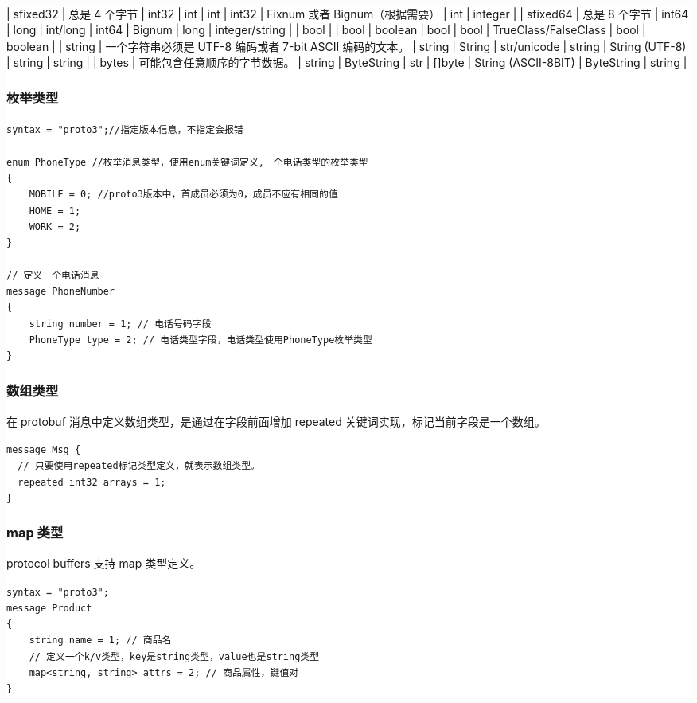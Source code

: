 | sfixed32    | 总是 4 个字节                                                                | int32    | int        | int         | int32   | Fixnum 或者 Bignum（根据需要） | int        | integer        |
| sfixed64    | 总是 8 个字节                                                                | int64    | long       | int/long    | int64   | Bignum                         | long       | integer/string |
| bool        |                                                                              | bool     | boolean    | bool        | bool    | TrueClass/FalseClass           | bool       | boolean        |
| string      | 一个字符串必须是 UTF-8 编码或者 7-bit ASCII 编码的文本。                     | string   | String     | str/unicode | string  | String (UTF-8)                 | string     | string         |
| bytes       | 可能包含任意顺序的字节数据。                                                 | string   | ByteString | str         | []byte  | String (ASCII-8BIT)            | ByteString | string         |

### 枚举类型

```Code
syntax = "proto3";//指定版本信息，不指定会报错

enum PhoneType //枚举消息类型，使用enum关键词定义,一个电话类型的枚举类型
{
    MOBILE = 0; //proto3版本中，首成员必须为0，成员不应有相同的值
    HOME = 1;
    WORK = 2;
}

// 定义一个电话消息
message PhoneNumber
{
    string number = 1; // 电话号码字段
    PhoneType type = 2; // 电话类型字段，电话类型使用PhoneType枚举类型
}
```

### 数组类型

在 protobuf 消息中定义数组类型，是通过在字段前面增加 repeated 关键词实现，标记当前字段是一个数组。

```Code
message Msg {
  // 只要使用repeated标记类型定义，就表示数组类型。
  repeated int32 arrays = 1;
}
```

### map 类型

protocol buffers 支持 map 类型定义。

```Code
syntax = "proto3";
message Product
{
    string name = 1; // 商品名
    // 定义一个k/v类型，key是string类型，value也是string类型
    map<string, string> attrs = 2; // 商品属性，键值对
}
```
